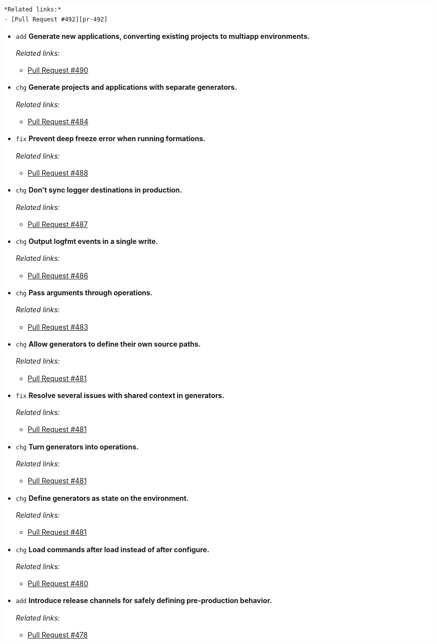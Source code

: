     *Related links:*
    - [Pull Request #492][pr-492]

  * `add` **Generate new applications, converting existing projects to multiapp environments.**

    *Related links:*
    - [Pull Request #490][pr-490]

  * `chg` **Generate projects and applications with separate generators.**

    *Related links:*
    - [Pull Request #484][pr-484]

  * `fix` **Prevent deep freeze error when running formations.**

    *Related links:*
    - [Pull Request #488][pr-488]

  * `chg` **Don't sync logger destinations in production.**

    *Related links:*
    - [Pull Request #487][pr-487]

  * `chg` **Output logfmt events in a single write.**

    *Related links:*
    - [Pull Request #486][pr-486]

  * `chg` **Pass arguments through operations.**

    *Related links:*
    - [Pull Request #483][pr-483]

  * `chg` **Allow generators to define their own source paths.**

    *Related links:*
    - [Pull Request #481][pr-481]

  * `fix` **Resolve several issues with shared context in generators.**

    *Related links:*
    - [Pull Request #481][pr-481]

  * `chg` **Turn generators into operations.**

    *Related links:*
    - [Pull Request #481][pr-481]

  * `chg` **Define generators as state on the environment.**

    *Related links:*
    - [Pull Request #481][pr-481]

  * `chg` **Load commands after load instead of after configure.**

    *Related links:*
    - [Pull Request #480][pr-480]

  * `add` **Introduce release channels for safely defining pre-production behavior.**

    *Related links:*
    - [Pull Request #478][pr-478]


[pr-512]: https://github.com/pakyow/pakyow/pull/512
[pr-511]: https://github.com/pakyow/pakyow/pull/511
[pr-510]: https://github.com/pakyow/pakyow/pull/510
[pr-509]: https://github.com/pakyow/pakyow/pull/509
[pr-508]: https://github.com/pakyow/pakyow/pull/508
[pr-507]: https://github.com/pakyow/pakyow/pull/507
[pr-506]: https://github.com/pakyow/pakyow/pull/506
[pr-505]: https://github.com/pakyow/pakyow/pull/505
[pr-504]: https://github.com/pakyow/pakyow/pull/504
[pr-503]: https://github.com/pakyow/pakyow/pull/503
[pr-502]: https://github.com/pakyow/pakyow/pull/502
[pr-501]: https://github.com/pakyow/pakyow/pull/501
[pr-500]: https://github.com/pakyow/pakyow/pull/500
[pr-499]: https://github.com/pakyow/pakyow/pull/499
[pr-497]: https://github.com/pakyow/pakyow/pull/497
[pr-496]: https://github.com/pakyow/pakyow/pull/496
[pr-495]: https://github.com/pakyow/pakyow/pull/495
[pr-494]: https://github.com/pakyow/pakyow/pull/494
[pr-492]: https://github.com/pakyow/pakyow/pull/492
[pr-490]: https://github.com/pakyow/pakyow/pull/490
[pr-484]: https://github.com/pakyow/pakyow/pull/484
[pr-488]: https://github.com/pakyow/pakyow/pull/488
[pr-487]: https://github.com/pakyow/pakyow/pull/487
[pr-486]: https://github.com/pakyow/pakyow/pull/486
[pr-483]: https://github.com/pakyow/pakyow/pull/483
[pr-481]: https://github.com/pakyow/pakyow/pull/481
[pr-480]: https://github.com/pakyow/pakyow/pull/480
[pr-478]: https://github.com/pakyow/pakyow/pull/478
[pr-477]: https://github.com/pakyow/pakyow/pull/477
[pr-476]: https://github.com/pakyow/pakyow/pull/476
[pr-475]: https://github.com/pakyow/pakyow/pull/475
[pr-474]: https://github.com/pakyow/pakyow/pull/474
[pr-473]: https://github.com/pakyow/pakyow/pull/473
[pr-472]: https://github.com/pakyow/pakyow/pull/472
[pr-471]: https://github.com/pakyow/pakyow/pull/471
[pr-470]: https://github.com/pakyow/pakyow/pull/470
[pr-469]: https://github.com/pakyow/pakyow/pull/469
[pr-468]: https://github.com/pakyow/pakyow/pull/468
[pr-467]: https://github.com/pakyow/pakyow/pull/467
[pr-466]: https://github.com/pakyow/pakyow/pull/466
[pr-465]: https://github.com/pakyow/pakyow/pull/465
[pr-464]: https://github.com/pakyow/pakyow/pull/464
[pr-463]: https://github.com/pakyow/pakyow/pull/463
[pr-462]: https://github.com/pakyow/pakyow/pull/462
[pr-461]: https://github.com/pakyow/pakyow/pull/461
[pr-460]: https://github.com/pakyow/pakyow/pull/460
[pr-459]: https://github.com/pakyow/pakyow/pull/459
[pr-458]: https://github.com/pakyow/pakyow/pull/458
[pr-457]: https://github.com/pakyow/pakyow/pull/457
[pr-454]: https://github.com/pakyow/pakyow/pull/454
[pr-453]: https://github.com/pakyow/pakyow/pull/453
[pr-451]: https://github.com/pakyow/pakyow/pull/451
[pr-450]: https://github.com/pakyow/pakyow/pull/450
[pr-449]: https://github.com/pakyow/pakyow/pull/449
[pr-447]: https://github.com/pakyow/pakyow/pull/447
[pr-445]: https://github.com/pakyow/pakyow/pull/445
[pr-443]: https://github.com/pakyow/pakyow/pull/443
[pr-442]: https://github.com/pakyow/pakyow/pull/442
[pr-440]: https://github.com/pakyow/pakyow/pull/440
[pr-436]: https://github.com/pakyow/pakyow/pull/436
[pr-434]: https://github.com/pakyow/pakyow/pull/434
[pr-433]: https://github.com/pakyow/pakyow/pull/433
[pr-432]: https://github.com/pakyow/pakyow/pull/432
[pr-431]: https://github.com/pakyow/pakyow/pull/431
[pr-418]: https://github.com/pakyow/pakyow/pull/418
[pr-416]: https://github.com/pakyow/pakyow/pull/416
[pr-413]: https://github.com/pakyow/pakyow/pull/413
[pr-412]: https://github.com/pakyow/pakyow/pull/412
[pr-411]: https://github.com/pakyow/pakyow/pull/411
[pr-410]: https://github.com/pakyow/pakyow/pull/410
[pr-409]: https://github.com/pakyow/pakyow/pull/409
[pr-406]: https://github.com/pakyow/pakyow/pull/406
[pr-405]: https://github.com/pakyow/pakyow/pull/405
[pr-404]: https://github.com/pakyow/pakyow/pull/404
[pr-402]: https://github.com/pakyow/pakyow/pull/402
[pr-401]: https://github.com/pakyow/pakyow/pull/401
[pr-399]: https://github.com/pakyow/pakyow/pull/399
[pr-398]: https://github.com/pakyow/pakyow/pull/398
[pr-397]: https://github.com/pakyow/pakyow/pull/397
[pr-395]: https://github.com/pakyow/pakyow/pull/395
[pr-394]: https://github.com/pakyow/pakyow/pull/394
[pr-392]: https://github.com/pakyow/pakyow/pull/392
[pr-391]: https://github.com/pakyow/pakyow/pull/391
[pr-390]: https://github.com/pakyow/pakyow/pull/390
[pr-388]: https://github.com/pakyow/pakyow/pull/388
[pr-386]: https://github.com/pakyow/pakyow/pull/386
[pr-380]: https://github.com/pakyow/pakyow/pull/380
[pr-374]: https://github.com/pakyow/pakyow/pull/374
[pr-348]: https://github.com/pakyow/pakyow/pull/348
[pr-347]: https://github.com/pakyow/pakyow/pull/347
[pr-344]: https://github.com/pakyow/pakyow/pull/344
[pr-339]: https://github.com/pakyow/pakyow/pull/339
[pr-338]: https://github.com/pakyow/pakyow/pull/338
[pr-335]: https://github.com/pakyow/pakyow/pull/335
[pr-321]: https://github.com/pakyow/pakyow/pull/321
[pr-314]: https://github.com/pakyow/pakyow/pull/314
[pr-313]: https://github.com/pakyow/pakyow/pull/313
[pr-303]: https://github.com/pakyow/pakyow/pull/303
[pr-302]: https://github.com/pakyow/pakyow/pull/302
[pr-301]: https://github.com/pakyow/pakyow/pull/301
[is-298]: https://github.com/pakyow/pakyow/issues/298
[pr-297]: https://github.com/pakyow/pakyow/pull/297
[45c89dd]: https://github.com/pakyow/pakyow/commit/45c89ddb3f3ecdef61524eedfa08c3bc8e16696d
[be0e450]: https://github.com/pakyow/pakyow/commit/be0e45092f31f038c10dc287cc96a887e092d146
[7c9850c]: https://github.com/pakyow/pakyow/commit/7c9850ce123a5bf714ad91b485e180ee60a014c2
[7f0df61]: https://github.com/pakyow/pakyow/commit/7f0df61a917b948030b0c44243bdb434e76c999c
[3268e57]: https://github.com/pakyow/pakyow/commit/3268e57203e13c3c448f67585d29e3e2f67fe462
[92f795e]: https://github.com/pakyow/pakyow/commit/92f795e88e1ca3106394d0581d51f17cf1a883ad
[649cb97]: https://github.com/pakyow/pakyow/commit/649cb97cf747c3ab6bbe197ba63c554f4d05a76e
[d7ef764]: https://github.com/pakyow/pakyow/commit/d7ef76437f4c8948ac09d9b5be77bc02a44caa06
[641fd12]: https://github.com/pakyow/pakyow/commit/641fd12b5abee8558621caf857cec47d38814c8a
[12de611]: https://github.com/pakyow/pakyow/commit/12de611e480fb9224f1e0bdaf9bd902448dd69e3
[991f3dd]: https://github.com/pakyow/pakyow/commit/991f3ddd589edc9d08370c4f020e2ef0297433c7
[c75ca74]: https://github.com/pakyow/pakyow/commit/c75ca749595e8e6f6e5950fc19f528e7c02230d7
[ac9c7a9]: https://github.com/pakyow/pakyow/commit/ac9c7a95afef1b86ba5946d34269480e1d5f9081
[04e82ff]: https://github.com/pakyow/pakyow/commit/04e82fffb77b3c72b3fbb4783744c9d4bdec1a25
[be9b292]: https://github.com/pakyow/pakyow/commit/be9b292ba090976667b3c7a1ee6314cda7995591
[d55e932]: https://github.com/pakyow/pakyow/commit/d55e9320dcca51ac7d12d8eef4f7f8aaf8faaa4f
[26f586d]: https://github.com/pakyow/pakyow/commit/26f586d35c5fa0611cac6914fb2f249e3798ec79
[pr-400]: https://github.com/pakyow/pakyow/pull/400
[7b8511a]: https://github.com/pakyow/pakyow/commit/7b8511a079ffdc2672aa95ee9a2966b21ec2c506
[pr-342]: https://github.com/pakyow/pakyow/pull/342
[pr-331]: https://github.com/pakyow/pakyow/pull/331
[pr-329]: https://github.com/pakyow/pakyow/pull/329
[pr-328]: https://github.com/pakyow/pakyow/pull/328
[pr-320]: https://github.com/pakyow/pakyow/pull/320
[pr-315]: https://github.com/pakyow/pakyow/pull/315
[pr-311]: https://github.com/pakyow/pakyow/pull/311
[pr-310]: https://github.com/pakyow/pakyow/pull/310
[pr-306]: https://github.com/pakyow/pakyow/pull/306
[cdb9e15]: https://github.com/pakyow/pakyow/commit/cdb9e15f9840da4b5e909dc29b68c70ffa996a36
[fc6209f]: https://github.com/pakyow/pakyow/commit/fc6209fa12f1a0865cbd1a9c7c7f74e853a83a2a
[47189b7]: https://github.com/pakyow/pakyow/commit/47189b7d9fbb443f593f8e1573ddd6532ece9008
[c9d5544]: https://github.com/pakyow/pakyow/commit/cdb9e15f9840da4b5e909dc29b68c70ffa996a36
[8604c1e]: https://github.com/pakyow/pakyow/commit/8604c1e43a559acba9ab123586eb85d71df92691
[bc7d9a3]: https://github.com/pakyow/pakyow/commit/bc7d9a39031a28e05c91a614d7e447ab061ede21